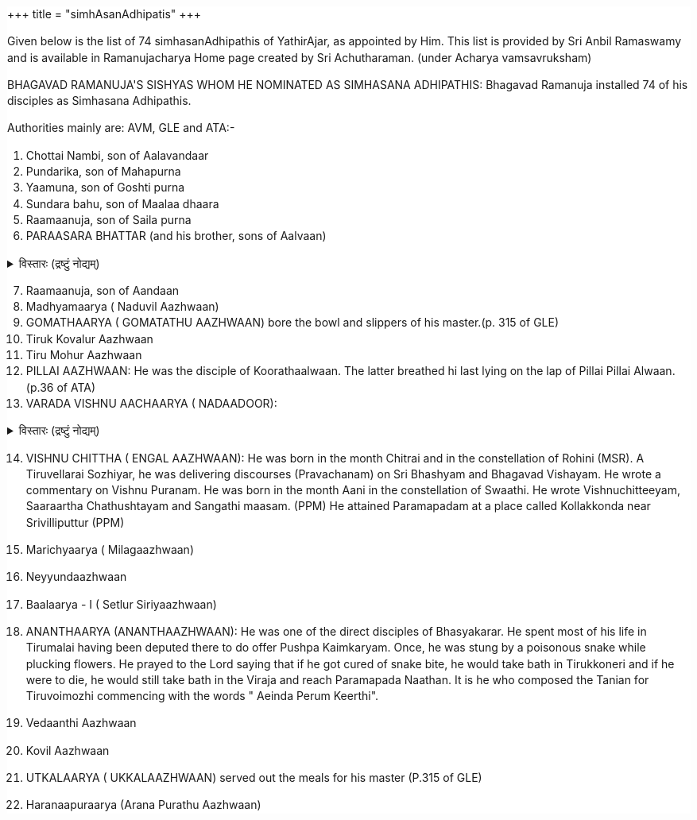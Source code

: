 +++
title = "simhAsanAdhipatis"
+++


Given below is the list of 74 simhasanAdhipathis of YathirAjar, as appointed by Him.
This list is provided by Sri Anbil Ramaswamy and is available in Ramanujacharya Home page created by Sri Achutharaman. (under Acharya vamsavruksham)


BHAGAVAD RAMANUJA'S SISHYAS WHOM HE NOMINATED AS SIMHASANA ADHIPATHIS:
Bhagavad Ramanuja installed 74 of his disciples as Simhasana Adhipathis.

Authorities mainly are: AVM, GLE and ATA:-

1. Chottai Nambi, son of Aalavandaar
2. Pundarika, son of Mahapurna
3. Yaamuna, son of Goshti purna
4. Sundara bahu, son of Maalaa dhaara
5. Raamaanuja, son of Saila purna
6. PARAASARA BHATTAR (and his brother, sons of Aalvaan)

<details><summary>विस्तारः (द्रष्टुं नोद्यम्)</summary></details>



7. Raamaanuja, son of Aandaan
8. Madhyamaarya ( Naduvil Aazhwaan)
9. GOMATHAARYA ( GOMATATHU AAZHWAAN) bore the bowl and slippers of his master.(p. 315 of GLE)
10. Tiruk Kovalur Aazhwaan
11. Tiru Mohur Aazhwaan
12. PILLAI AAZHWAAN:  He was the disciple of Koorathaalwaan. The latter breathed hi last lying on the lap of Pillai Pillai Alwaan. (p.36 of ATA)
13. VARADA VISHNU AACHAARYA ( NADAADOOR):  
    
<details><summary>विस्तारः (द्रष्टुं नोद्यम्)</summary></details>



14. VISHNU CHITTHA ( ENGAL AAZHWAAN):  He was born in the month Chitrai and in the constellation of Rohini (MSR). A Tiruvellarai Sozhiyar, he was delivering discourses (Pravachanam) on Sri Bhashyam and Bhagavad Vishayam. He wrote a commentary on Vishnu Puranam. He was born in the month Aani in the constellation of Swaathi. He wrote Vishnuchitteeyam, Saaraartha Chathushtayam and Sangathi maasam. (PPM) He attained Paramapadam at a place called Kollakkonda near Srivilliputtur (PPM)

15. Marichyaarya ( Milagaazhwaan)
16. Neyyundaazhwaan
17. Baalaarya - I ( Setlur Siriyaazhwaan)

18. ANANTHAARYA (ANANTHAAZHWAAN):  He was one of the direct disciples of Bhasyakarar. He spent most of his life in Tirumalai having been deputed there to do offer Pushpa Kaimkaryam. Once, he was stung by a poisonous snake while plucking flowers. He prayed to the Lord saying that if he got cured of snake bite, he would take bath in Tirukkoneri and if he were to die, he would still take bath in the Viraja and reach Paramapada Naathan. It is he who composed the Tanian for Tiruvoimozhi commencing with the words " Aeinda Perum Keerthi".

19. Vedaanthi Aazhwaan
20. Kovil Aazhwaan
21. UTKALAARYA ( UKKALAAZHWAAN) served out the meals for his master (P.315
    of GLE)
22. Haranaapuraarya (Arana Purathu Aazhwaan)
